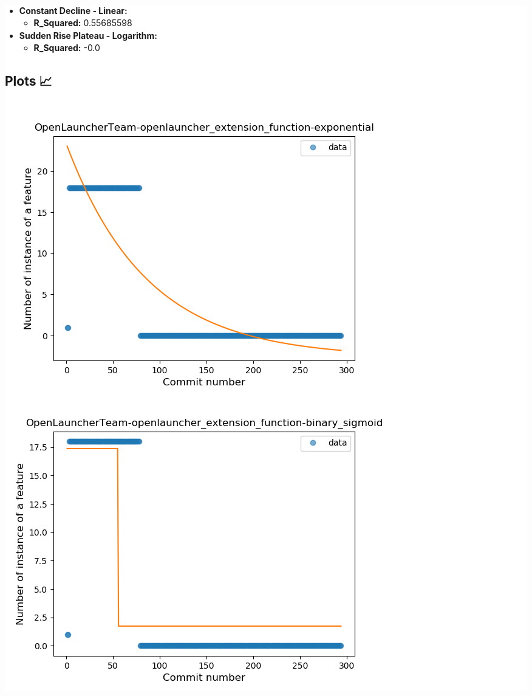 * **Constant Decline - Linear:** ![equation](http://latex.codecogs.com/svg.latex?-0.06926x%20&plus;%2014.875647)
    * **R_Squared:** 0.55685598
* **Sudden Rise Plateau - Logarithm:** ![equation](http://latex.codecogs.com/svg.latex?0.0%5Clog_%7B77.775596%7D%28x%29%20&plus;%204.659864)
    * **R_Squared:** -0.0

**Plots** :chart_with_upwards_trend:
-----

![OpenLauncherTeam-openlauncher T5](../plots/OpenLauncherTeam-openlauncher_extension_function_T5.png)
![OpenLauncherTeam-openlauncher T10](../plots/OpenLauncherTeam-openlauncher_extension_function_T10.png)